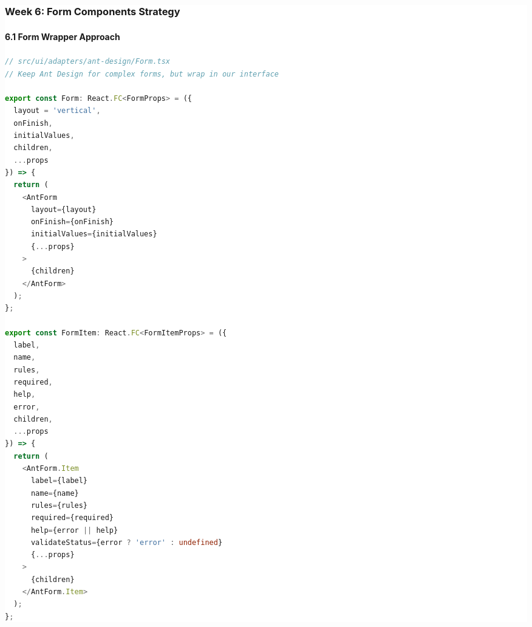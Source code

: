 ### Week 6: Form Components Strategy

#### 6.1 Form Wrapper Approach
```typescript
// src/ui/adapters/ant-design/Form.tsx
// Keep Ant Design for complex forms, but wrap in our interface

export const Form: React.FC<FormProps> = ({
  layout = 'vertical',
  onFinish,
  initialValues,
  children,
  ...props
}) => {
  return (
    <AntForm
      layout={layout}
      onFinish={onFinish}
      initialValues={initialValues}
      {...props}
    >
      {children}
    </AntForm>
  );
};

export const FormItem: React.FC<FormItemProps> = ({
  label,
  name,
  rules,
  required,
  help,
  error,
  children,
  ...props
}) => {
  return (
    <AntForm.Item
      label={label}
      name={name}
      rules={rules}
      required={required}
      help={error || help}
      validateStatus={error ? 'error' : undefined}
      {...props}
    >
      {children}
    </AntForm.Item>
  );
};
```
